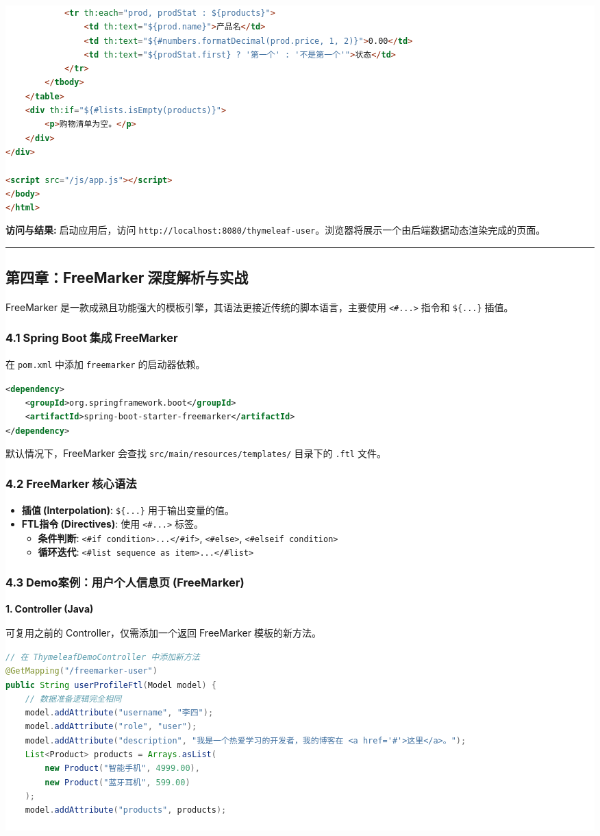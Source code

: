```html
            <tr th:each="prod, prodStat : ${products}">
                <td th:text="${prod.name}">产品名</td>
                <td th:text="${#numbers.formatDecimal(prod.price, 1, 2)}">0.00</td>
                <td th:text="${prodStat.first} ? '第一个' : '不是第一个'">状态</td>
            </tr>
        </tbody>
    </table>
    <div th:if="${#lists.isEmpty(products)}">
        <p>购物清单为空。</p>
    </div>
</div>

<script src="/js/app.js"></script>
</body>
</html>
```

**访问与结果:**
启动应用后，访问 `http://localhost:8080/thymeleaf-user`。浏览器将展示一个由后端数据动态渲染完成的页面。

-----

## **第四章：FreeMarker 深度解析与实战**

FreeMarker 是一款成熟且功能强大的模板引擎，其语法更接近传统的脚本语言，主要使用 `<#...>` 指令和 `${...}` 插值。

### **4.1 Spring Boot 集成 FreeMarker**

在 `pom.xml` 中添加 `freemarker` 的启动器依赖。

```xml
<dependency>
    <groupId>org.springframework.boot</groupId>
    <artifactId>spring-boot-starter-freemarker</artifactId>
</dependency>
```

默认情况下，FreeMarker 会查找 `src/main/resources/templates/` 目录下的 `.ftl` 文件。

### **4.2 FreeMarker 核心语法**

  * **插值 (Interpolation)**: `${...}` 用于输出变量的值。
  * **FTL指令 (Directives)**: 使用 `<#...>` 标签。
      * **条件判断**: `<#if condition>...</#if>`, `<#else>`, `<#elseif condition>`
      * **循环迭代**: `<#list sequence as item>...</#list>`

### **4.3 Demo案例：用户个人信息页 (FreeMarker)**

**1. Controller (Java)**

可复用之前的 Controller，仅需添加一个返回 FreeMarker 模板的新方法。

```java
// 在 ThymeleafDemoController 中添加新方法
@GetMapping("/freemarker-user")
public String userProfileFtl(Model model) {
    // 数据准备逻辑完全相同
    model.addAttribute("username", "李四");
    model.addAttribute("role", "user");
    model.addAttribute("description", "我是一个热爱学习的开发者，我的博客在 <a href='#'>这里</a>。");
    List<Product> products = Arrays.asList(
        new Product("智能手机", 4999.00),
        new Product("蓝牙耳机", 599.00)
    );
    model.addAttribute("products", products);
    
```